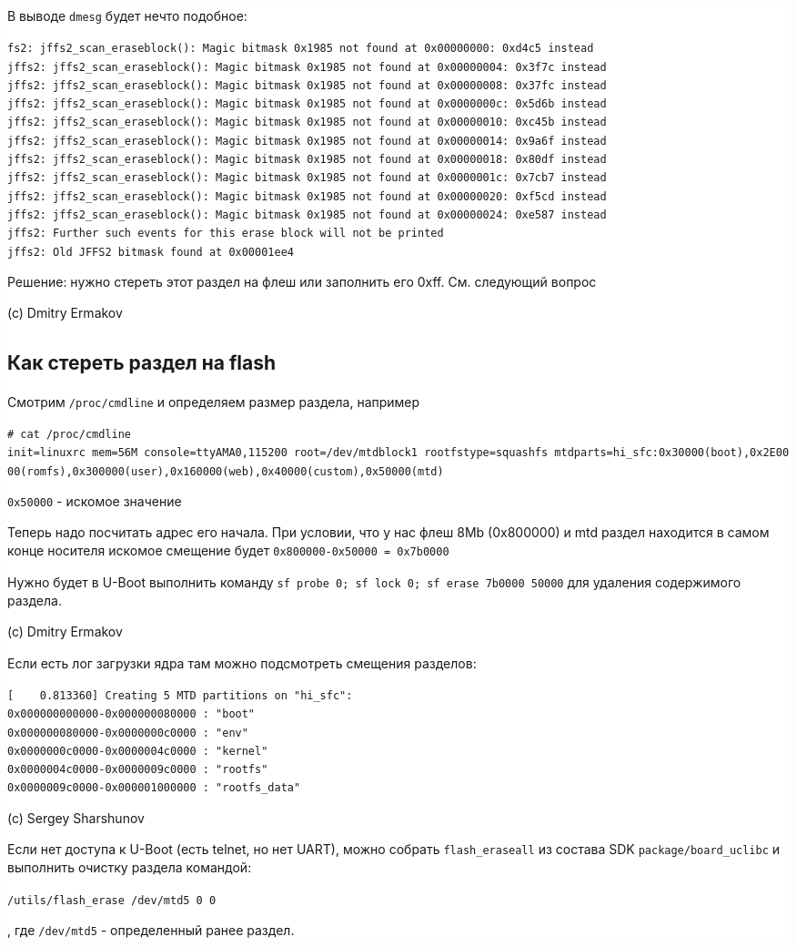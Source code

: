 В выводе `dmesg` будет нечто подобное:

```
fs2: jffs2_scan_eraseblock(): Magic bitmask 0x1985 not found at 0x00000000: 0xd4c5 instead
jffs2: jffs2_scan_eraseblock(): Magic bitmask 0x1985 not found at 0x00000004: 0x3f7c instead
jffs2: jffs2_scan_eraseblock(): Magic bitmask 0x1985 not found at 0x00000008: 0x37fc instead
jffs2: jffs2_scan_eraseblock(): Magic bitmask 0x1985 not found at 0x0000000c: 0x5d6b instead
jffs2: jffs2_scan_eraseblock(): Magic bitmask 0x1985 not found at 0x00000010: 0xc45b instead
jffs2: jffs2_scan_eraseblock(): Magic bitmask 0x1985 not found at 0x00000014: 0x9a6f instead
jffs2: jffs2_scan_eraseblock(): Magic bitmask 0x1985 not found at 0x00000018: 0x80df instead
jffs2: jffs2_scan_eraseblock(): Magic bitmask 0x1985 not found at 0x0000001c: 0x7cb7 instead
jffs2: jffs2_scan_eraseblock(): Magic bitmask 0x1985 not found at 0x00000020: 0xf5cd instead
jffs2: jffs2_scan_eraseblock(): Magic bitmask 0x1985 not found at 0x00000024: 0xe587 instead
jffs2: Further such events for this erase block will not be printed
jffs2: Old JFFS2 bitmask found at 0x00001ee4
```

Решение: нужно стереть этот раздел на флеш или заполнить его 0xff. См. следующий
вопрос

(с) Dmitry Ermakov

## Как стереть раздел на flash

Смотрим `/proc/cmdline` и определяем размер раздела, например

```
# cat /proc/cmdline 
init=linuxrc mem=56M console=ttyAMA0,115200 root=/dev/mtdblock1 rootfstype=squashfs mtdparts=hi_sfc:0x30000(boot),0x2E0000(romfs),0x300000(user),0x160000(web),0x40000(custom),0x50000(mtd)
```

`0x50000` - искомое значение

Теперь надо посчитать адрес его начала. При условии, что у нас флеш 8Mb
(0x800000) и mtd раздел находится в самом конце носителя искомое смещение будет
`0x800000-0x50000 = 0x7b0000`

Нужно будет в U-Boot выполнить команду `sf probe 0; sf lock 0; sf erase 7b0000
50000` для удаления содержимого раздела.

(с) Dmitry Ermakov

Если есть лог загрузки ядра там можно подсмотреть смещения разделов:

```
[    0.813360] Creating 5 MTD partitions on "hi_sfc":
0x000000000000-0x000000080000 : "boot"
0x000000080000-0x0000000c0000 : "env"
0x0000000c0000-0x0000004c0000 : "kernel"
0x0000004c0000-0x0000009c0000 : "rootfs"
0x0000009c0000-0x000001000000 : "rootfs_data"
```

(c) Sergey Sharshunov

Если нет доступа к U-Boot (есть telnet, но нет UART), можно собрать
`flash_eraseall` из состава SDK `package/board_uclibc` и выполнить очистку
раздела командой:

```sh
/utils/flash_erase /dev/mtd5 0 0
```

, где `/dev/mtd5` - определенный ранее раздел.
